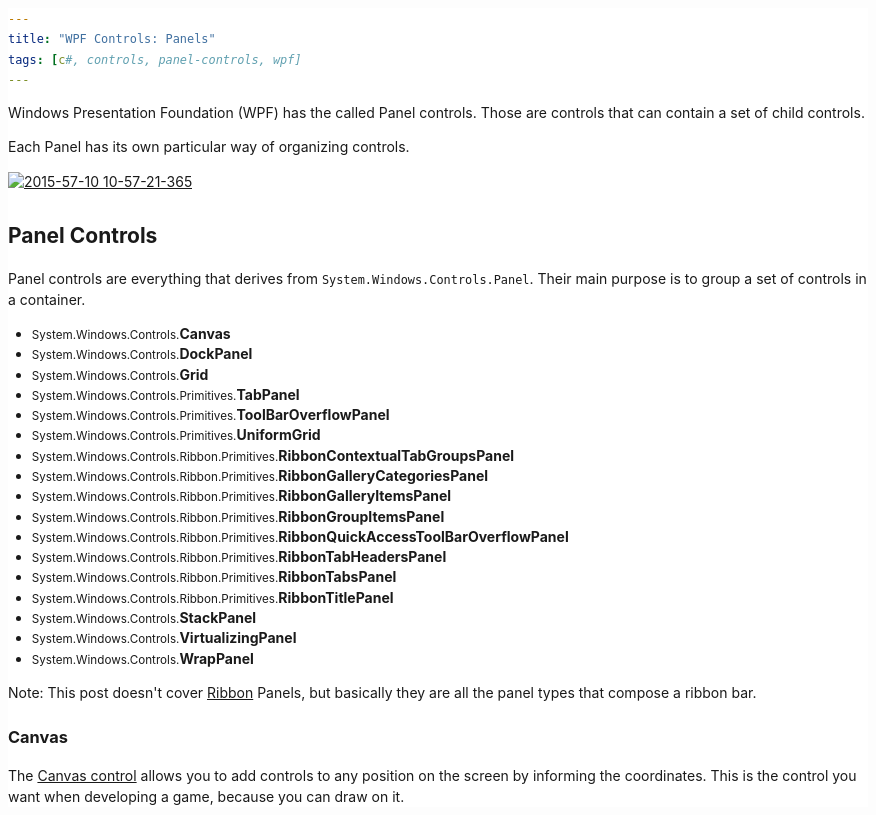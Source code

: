 ```yaml
---
title: "WPF Controls: Panels"
tags: [c#, controls, panel-controls, wpf]
---
```


Windows Presentation Foundation (WPF) has the called Panel controls. Those are controls that can contain a set of child controls.

Each Panel has its own particular way of organizing controls.

<a href="https://brunolm.files.wordpress.com/2015/03/2015-57-10-10-57-21-365.png"><img src="https://brunolm.files.wordpress.com/2015/03/2015-57-10-10-57-21-365.png" alt="2015-57-10 10-57-21-365" width="432" height="155" class="alignnone size-full wp-image-230" /></a>



<h2>Panel Controls</h2>

Panel controls are everything that derives from <code>System.Windows.Controls.Panel</code>. Their main purpose is to group a set of controls in a container.

<ul>
    <li><small>System.Windows.Controls.</small><strong>Canvas</strong></li>
    <li><small>System.Windows.Controls.</small><strong>DockPanel</strong></li>
    <li><small>System.Windows.Controls.</small><strong>Grid</strong></li>
    <li><small>System.Windows.Controls.Primitives.</small><strong>TabPanel</strong></li>
    <li><small>System.Windows.Controls.Primitives.</small><strong>ToolBarOverflowPanel</strong></li>
    <li><small>System.Windows.Controls.Primitives.</small><strong>UniformGrid</strong></li>
    <li><small>System.Windows.Controls.Ribbon.Primitives.</small><strong>RibbonContextualTabGroupsPanel</strong></li>
    <li><small>System.Windows.Controls.Ribbon.Primitives.</small><strong>RibbonGalleryCategoriesPanel</strong></li>
    <li><small>System.Windows.Controls.Ribbon.Primitives.</small><strong>RibbonGalleryItemsPanel</strong></li>
    <li><small>System.Windows.Controls.Ribbon.Primitives.</small><strong>RibbonGroupItemsPanel</strong></li>
    <li><small>System.Windows.Controls.Ribbon.Primitives.</small><strong>RibbonQuickAccessToolBarOverflowPanel</strong></li>
    <li><small>System.Windows.Controls.Ribbon.Primitives.</small><strong>RibbonTabHeadersPanel</strong></li>
    <li><small>System.Windows.Controls.Ribbon.Primitives.</small><strong>RibbonTabsPanel</strong></li>
    <li><small>System.Windows.Controls.Ribbon.Primitives.</small><strong>RibbonTitlePanel</strong></li>
    <li><small>System.Windows.Controls.</small><strong>StackPanel</strong></li>
    <li><small>System.Windows.Controls.</small><strong>VirtualizingPanel</strong></li>
    <li><small>System.Windows.Controls.</small><strong>WrapPanel</strong></li>
</ul>

Note: This post doesn't cover <a href="https://msdn.microsoft.com/en-us/library/system.windows.controls.ribbon.primitives(v=vs.110).aspx" target="_blank">Ribbon</a> Panels, but basically they are all the panel types that compose a ribbon bar.

<h3>Canvas</h3>

The <a href="https://msdn.microsoft.com/en-us/library/system.windows.controls.canvas(v=vs.110).aspx" target="_blank">Canvas control</a> allows you to add controls to any position on the screen by informing the coordinates. This is the control you want when developing a game, because you can draw on it.
